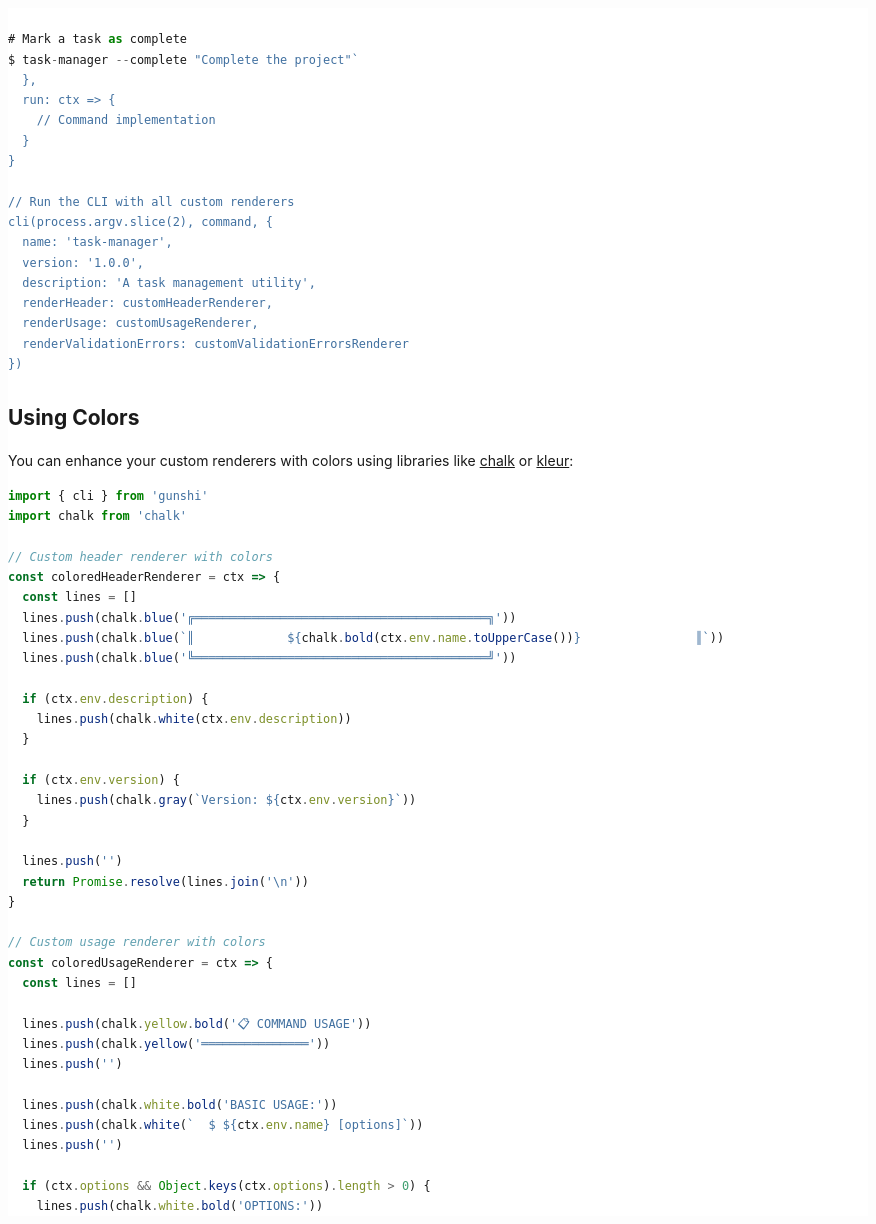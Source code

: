 ```js

# Mark a task as complete
$ task-manager --complete "Complete the project"`
  },
  run: ctx => {
    // Command implementation
  }
}

// Run the CLI with all custom renderers
cli(process.argv.slice(2), command, {
  name: 'task-manager',
  version: '1.0.0',
  description: 'A task management utility',
  renderHeader: customHeaderRenderer,
  renderUsage: customUsageRenderer,
  renderValidationErrors: customValidationErrorsRenderer
})
```

## Using Colors

You can enhance your custom renderers with colors using libraries like [chalk](https://github.com/chalk/chalk) or [kleur](https://github.com/lukeed/kleur):

```js
import { cli } from 'gunshi'
import chalk from 'chalk'

// Custom header renderer with colors
const coloredHeaderRenderer = ctx => {
  const lines = []
  lines.push(chalk.blue('╔═════════════════════════════════════════╗'))
  lines.push(chalk.blue(`║             ${chalk.bold(ctx.env.name.toUpperCase())}                ║`))
  lines.push(chalk.blue('╚═════════════════════════════════════════╝'))

  if (ctx.env.description) {
    lines.push(chalk.white(ctx.env.description))
  }

  if (ctx.env.version) {
    lines.push(chalk.gray(`Version: ${ctx.env.version}`))
  }

  lines.push('')
  return Promise.resolve(lines.join('\n'))
}

// Custom usage renderer with colors
const coloredUsageRenderer = ctx => {
  const lines = []

  lines.push(chalk.yellow.bold('📋 COMMAND USAGE'))
  lines.push(chalk.yellow('═══════════════'))
  lines.push('')

  lines.push(chalk.white.bold('BASIC USAGE:'))
  lines.push(chalk.white(`  $ ${ctx.env.name} [options]`))
  lines.push('')

  if (ctx.options && Object.keys(ctx.options).length > 0) {
    lines.push(chalk.white.bold('OPTIONS:'))
```